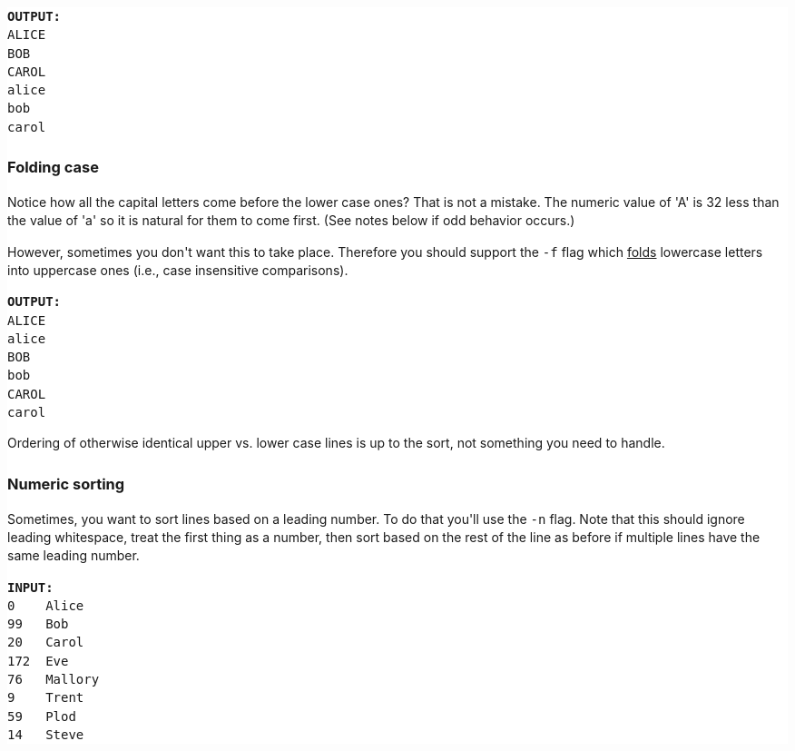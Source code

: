 <pre class="boxed">
<b>OUTPUT:</b>
ALICE
BOB
CAROL
alice
bob
carol
</pre>

### Folding case

Notice how all the capital letters come before the lower case ones?  That is
not a mistake.  The numeric value of 'A' is 32 less than the value of 'a' so
it is natural for them to come first. 
(See notes below if odd behavior occurs.)



However, sometimes you don't want this to take place.  Therefore you should
support the <tt>-f</tt> flag which <u>folds</u> lowercase letters into
uppercase ones (i.e., case insensitive comparisons).


<pre class="boxed">
<b>OUTPUT:</b>
ALICE
alice
BOB
bob
CAROL
carol
</pre>


Ordering of otherwise identical upper vs. lower case lines is up to the
sort, not something you need to handle.


### Numeric sorting

Sometimes, you want to sort lines based on a leading number.  To do that
you'll use the <tt>-n</tt> flag.  Note that this should ignore leading
whitespace, treat the first thing as a number, then sort based on the rest
of the line as before if multiple lines have the same leading number.




<pre class="boxed">
<b>INPUT:</b>
0    Alice
99   Bob
20   Carol
172  Eve
76   Mallory
9    Trent
59   Plod
14   Steve
</pre>
